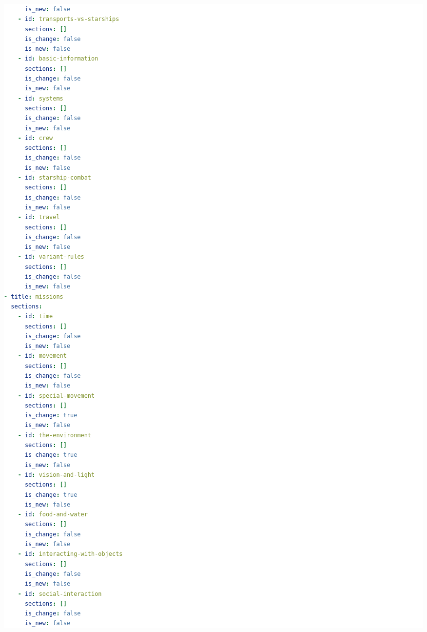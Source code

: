 ```yaml
      is_new: false
    - id: transports-vs-starships
      sections: []
      is_change: false
      is_new: false
    - id: basic-information
      sections: []
      is_change: false
      is_new: false
    - id: systems
      sections: []
      is_change: false
      is_new: false
    - id: crew
      sections: []
      is_change: false
      is_new: false
    - id: starship-combat
      sections: []
      is_change: false
      is_new: false
    - id: travel
      sections: []
      is_change: false
      is_new: false
    - id: variant-rules
      sections: []
      is_change: false
      is_new: false
- title: missions
  sections:
    - id: time
      sections: []
      is_change: false
      is_new: false
    - id: movement
      sections: []
      is_change: false
      is_new: false
    - id: special-movement
      sections: []
      is_change: true
      is_new: false
    - id: the-environment
      sections: []
      is_change: true
      is_new: false
    - id: vision-and-light
      sections: []
      is_change: true
      is_new: false
    - id: food-and-water
      sections: []
      is_change: false
      is_new: false
    - id: interacting-with-objects
      sections: []
      is_change: false
      is_new: false
    - id: social-interaction
      sections: []
      is_change: false
      is_new: false
```
